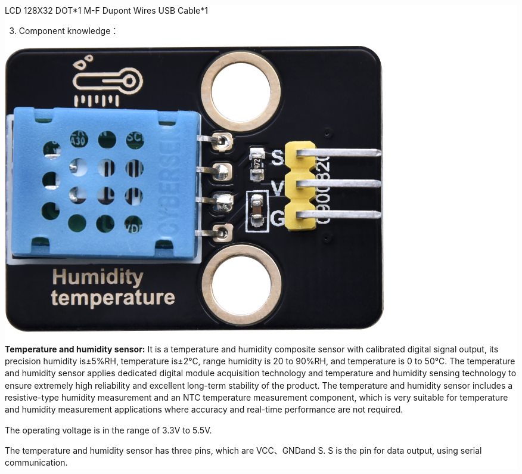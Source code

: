 </tr>
<tr class="even">
<td>LCD 128X32 DOT*1</td>
<td>M-F Dupont Wires</td>
<td>USB Cable*1</td>
</tr>
</tbody>
</table>

3. Component knowledge：

![](/media/34bafe8113e2db36c8f0c8492b835474.png)

**Temperature and humidity sensor:** It is a temperature and humidity
composite sensor with calibrated digital signal output, its precision
humidity is±5%RH, temperature is±2℃, range humidity is 20 to 90%RH, and
temperature is 0 to 50℃. The temperature and humidity sensor applies
dedicated digital module acquisition technology and temperature and
humidity sensing technology to ensure extremely high reliability and
excellent long-term stability of the product. The temperature and
humidity sensor includes a resistive-type humidity measurement and an
NTC temperature measurement component, which is very suitable for
temperature and humidity measurement applications where accuracy and
real-time performance are not required.

The operating voltage is in the range of 3.3V to 5.5V.

The temperature and humidity sensor has three pins, which are VCC、GNDand
S. S is the pin for data output, using serial communication.
